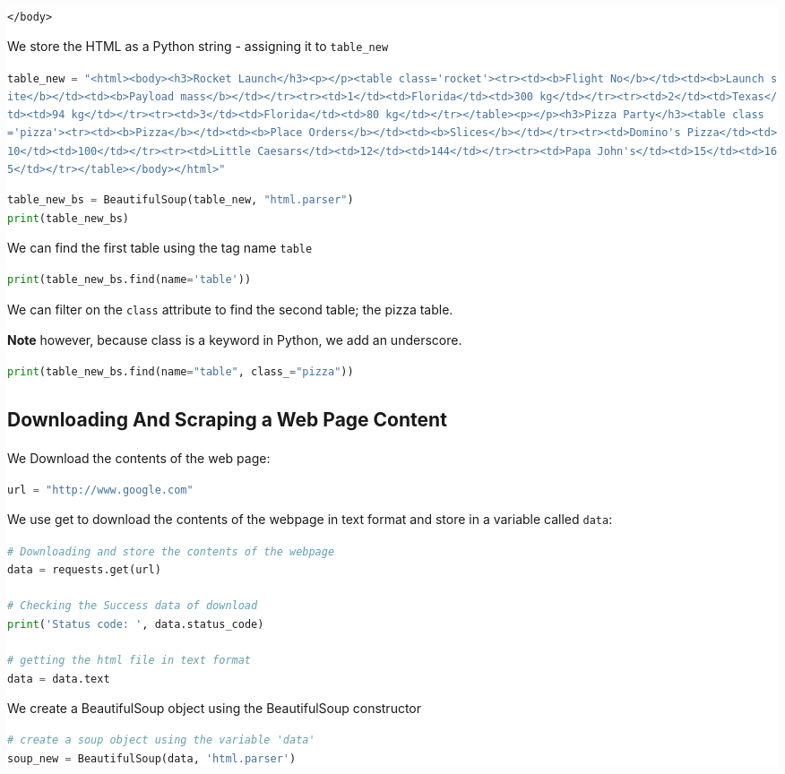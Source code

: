     </body>
</html>

We store the HTML as a Python string - assigning it to `table_new`

```py
table_new = "<html><body><h3>Rocket Launch</h3><p></p><table class='rocket'><tr><td><b>Flight No</b></td><td><b>Launch site</b></td><td><b>Payload mass</b></td></tr><tr><td>1</td><td>Florida</td><td>300 kg</td></tr><tr><td>2</td><td>Texas</td><td>94 kg</td></tr><tr><td>3</td><td>Florida</td><td>80 kg</td></tr></table><p></p><h3>Pizza Party</h3><table class='pizza'><tr><td><b>Pizza</b></td><td><b>Place Orders</b></td><td><b>Slices</b></td></tr><tr><td>Domino's Pizza</td><td>10</td><td>100</td></tr><tr><td>Little Caesars</td><td>12</td><td>144</td></tr><tr><td>Papa John's</td><td>15</td><td>165</td></tr></table></body></html>"
```

```py
table_new_bs = BeautifulSoup(table_new, "html.parser")
print(table_new_bs)
```

We can find the first table using the tag name <code>table</code>

```py
print(table_new_bs.find(name='table'))
```

We can filter on the `class` attribute to find the second table; the pizza table.

**Note** however, because class is a keyword in Python, we add an underscore.

```py
print(table_new_bs.find(name="table", class_="pizza"))
```

## **Downloading And Scraping a Web Page Content**
We Download the contents of the web page:

```py
url = "http://www.google.com"
```

We use get to download the contents of the webpage in text format and store in a variable called `data`:

```py
# Downloading and store the contents of the webpage
data = requests.get(url)

# Checking the Success data of download
print('Status code: ', data.status_code)

# getting the html file in text format
data = data.text
```

We create a BeautifulSoup object using the BeautifulSoup constructor

```py
# create a soup object using the variable 'data'
soup_new = BeautifulSoup(data, 'html.parser') 
```
